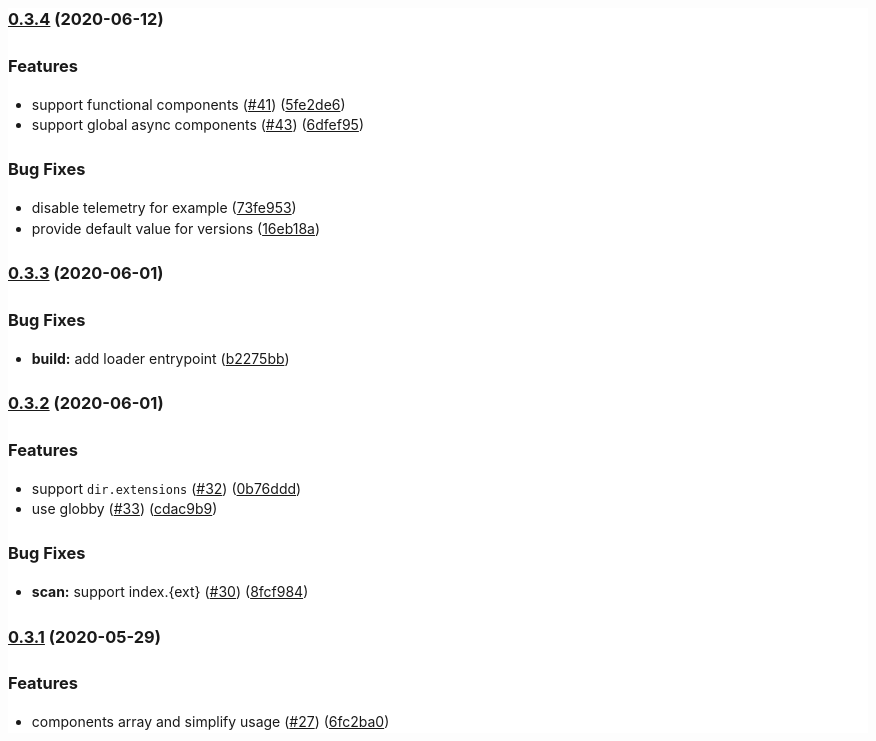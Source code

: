 ### [0.3.4](https://github.com/nuxt/components/compare/v0.3.3...v0.3.4) (2020-06-12)


### Features

* support functional components ([#41](https://github.com/nuxt/components/issues/41)) ([5fe2de6](https://github.com/nuxt/components/commit/5fe2de6aa3cb54055e596657c5cffdf1e27f1c2b))
* support global async components ([#43](https://github.com/nuxt/components/issues/43)) ([6dfef95](https://github.com/nuxt/components/commit/6dfef95fbc818e8047db698acba484944340d253))


### Bug Fixes

* disable telemetry for example ([73fe953](https://github.com/nuxt/components/commit/73fe9537c0280344433878642f04a14401630204))
* provide default value for versions ([16eb18a](https://github.com/nuxt/components/commit/16eb18ab4f30581518be56b30be5beb5c01ac473))

### [0.3.3](https://github.com/nuxt/components/compare/v0.3.2...v0.3.3) (2020-06-01)


### Bug Fixes

* **build:** add loader entrypoint ([b2275bb](https://github.com/nuxt/components/commit/b2275bb4deb6f777609d5bb08be0bf4614bbc32d))

### [0.3.2](https://github.com/nuxt/components/compare/v0.3.1...v0.3.2) (2020-06-01)


### Features

* support `dir.extensions` ([#32](https://github.com/nuxt/components/issues/32)) ([0b76ddd](https://github.com/nuxt/components/commit/0b76dddd5513ee9048c73142d8fbafb383d36f6f))
* use globby ([#33](https://github.com/nuxt/components/issues/33)) ([cdac9b9](https://github.com/nuxt/components/commit/cdac9b9856fad581d3392042c307d3839288edb7))


### Bug Fixes

* **scan:** support index.{ext} ([#30](https://github.com/nuxt/components/issues/30)) ([8fcf984](https://github.com/nuxt/components/commit/8fcf984487b7babef1b58e6a5fca172f8e96d5b4))

### [0.3.1](https://github.com/nuxt/components/compare/v0.3.0...v0.3.1) (2020-05-29)


### Features

* components array and simplify usage ([#27](https://github.com/nuxt/components/issues/27)) ([6fc2ba0](https://github.com/nuxt/components/commit/6fc2ba0ec5b8d672cd722b60e014079904698458))
